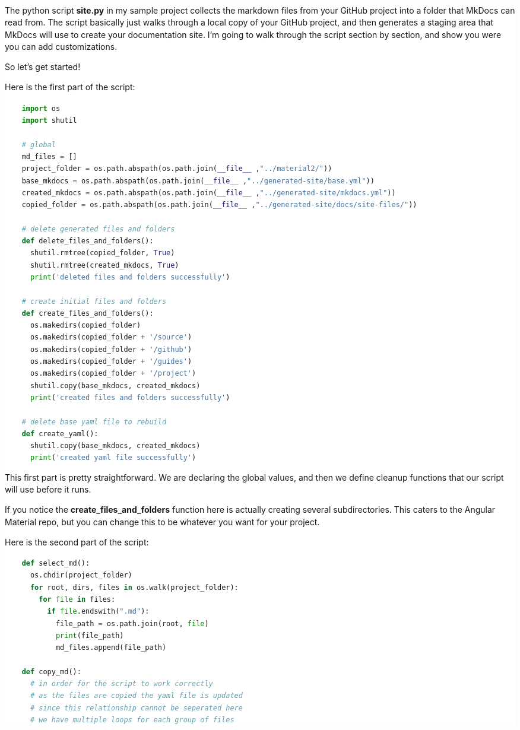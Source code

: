 The python script **site.py** in my sample project collects the markdown files from your GitHub project into a folder that MkDocs can read from. The script basically just walks through a local copy of your GitHub project, and then generates a staging area that MkDocs will use to create your documentation site. I’m going to walk through the script section by section, and show you were you can add customizations.

So let’s get started!

Here is the first part of the script:

```python
    import os
    import shutil

    # global
    md_files = []
    project_folder = os.path.abspath(os.path.join(__file__ ,"../material2/"))
    base_mkdocs = os.path.abspath(os.path.join(__file__ ,"../generated-site/base.yml"))
    created_mkdocs = os.path.abspath(os.path.join(__file__ ,"../generated-site/mkdocs.yml"))
    copied_folder = os.path.abspath(os.path.join(__file__ ,"../generated-site/docs/site-files/"))

    # delete generated files and folders
    def delete_files_and_folders():
      shutil.rmtree(copied_folder, True)
      shutil.rmtree(created_mkdocs, True)
      print('deleted files and folders successfully')

    # create initial files and folders
    def create_files_and_folders():
      os.makedirs(copied_folder)
      os.makedirs(copied_folder + '/source')
      os.makedirs(copied_folder + '/github')
      os.makedirs(copied_folder + '/guides')
      os.makedirs(copied_folder + '/project')
      shutil.copy(base_mkdocs, created_mkdocs)
      print('created files and folders successfully')

    # delete base yaml file to rebuild
    def create_yaml():
      shutil.copy(base_mkdocs, created_mkdocs)
      print('created yaml file successfully')
```

This first part is pretty straightforward. We are declaring the global values, and then we define cleanup functions that our script will use before it runs.

If you notice the **create_files_and_folders** function here is actually creating several subdirectories. This caters to the Angular Material repo, but you can change this to be whatever you want for your project.

Here is the second part of the script:

```python
    def select_md():
      os.chdir(project_folder)
      for root, dirs, files in os.walk(project_folder):
        for file in files:
          if file.endswith(".md"):
            file_path = os.path.join(root, file)
            print(file_path)
            md_files.append(file_path)

    def copy_md():
      # in order for the script to work correctly
      # as the files are copied the yaml file is updated
      # since this relationship cannot be seperated here
      # we have multiple loops for each group of files
```